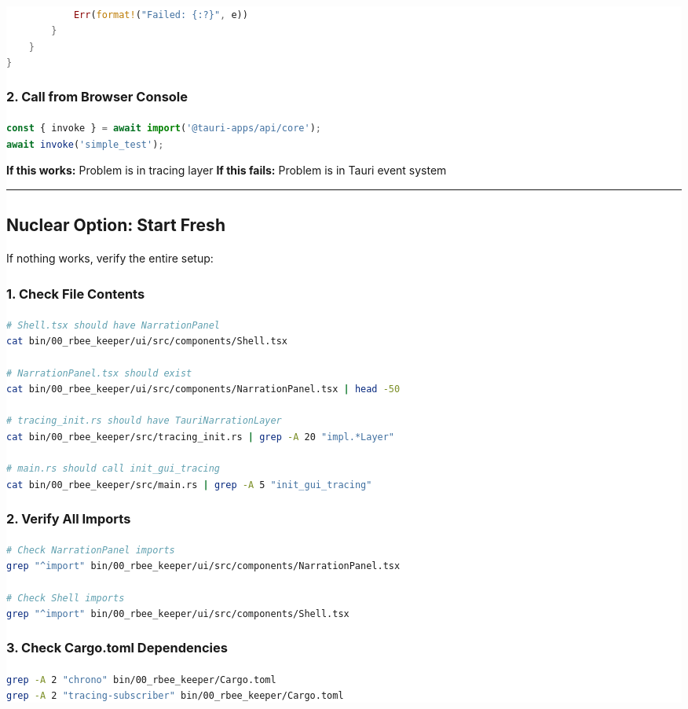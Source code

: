 ```rust
            Err(format!("Failed: {:?}", e))
        }
    }
}
```

### 2. Call from Browser Console

```javascript
const { invoke } = await import('@tauri-apps/api/core');
await invoke('simple_test');
```

**If this works:** Problem is in tracing layer
**If this fails:** Problem is in Tauri event system

---

## Nuclear Option: Start Fresh

If nothing works, verify the entire setup:

### 1. Check File Contents

```bash
# Shell.tsx should have NarrationPanel
cat bin/00_rbee_keeper/ui/src/components/Shell.tsx

# NarrationPanel.tsx should exist
cat bin/00_rbee_keeper/ui/src/components/NarrationPanel.tsx | head -50

# tracing_init.rs should have TauriNarrationLayer
cat bin/00_rbee_keeper/src/tracing_init.rs | grep -A 20 "impl.*Layer"

# main.rs should call init_gui_tracing
cat bin/00_rbee_keeper/src/main.rs | grep -A 5 "init_gui_tracing"
```

### 2. Verify All Imports

```bash
# Check NarrationPanel imports
grep "^import" bin/00_rbee_keeper/ui/src/components/NarrationPanel.tsx

# Check Shell imports
grep "^import" bin/00_rbee_keeper/ui/src/components/Shell.tsx
```

### 3. Check Cargo.toml Dependencies

```bash
grep -A 2 "chrono" bin/00_rbee_keeper/Cargo.toml
grep -A 2 "tracing-subscriber" bin/00_rbee_keeper/Cargo.toml
```
